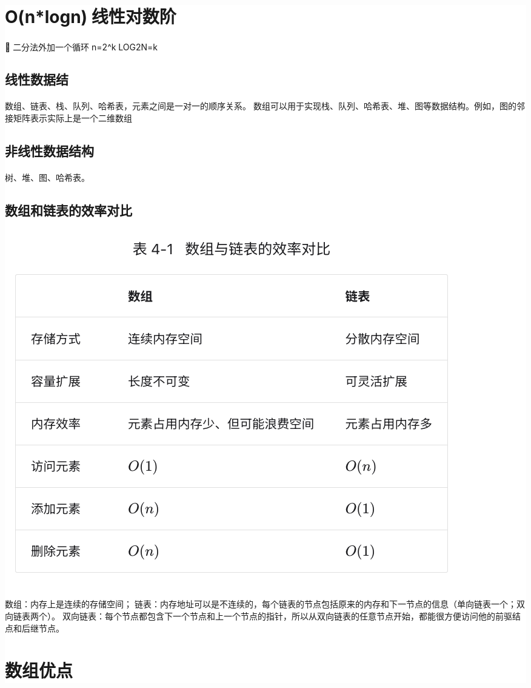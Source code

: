 # O(n\*logn) 线性对数阶
🌰 二分法外加一个循环
n=2^k LOG2N=k

## 线性数据结
数组、链表、栈、队列、哈希表，元素之间是一对一的顺序关系。
数组可以用于实现栈、队列、哈希表、堆、图等数据结构。例如，图的邻接矩阵表示实际上是一个二维数组
## 非线性数据结构
树、堆、图、哈希表。

## 数组和链表的效率对比
![alt text](image-12.png)


数组：内存上是连续的存储空间；
链表：内存地址可以是不连续的，每个链表的节点包括原来的内存和下一节点的信息（单向链表一个；双向链表两个）。
双向链表：每个节点都包含下一个节点和上一个节点的指针，所以从双向链表的任意节点开始，都能很方便访问他的前驱结点和后继节点。

# 数组优点
